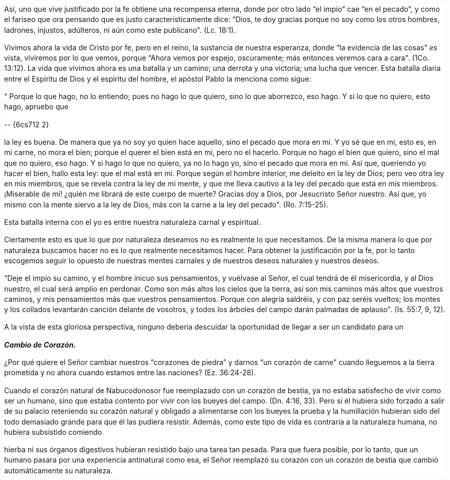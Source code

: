  Así, uno que vive justificado por la fe obtiene una recompensa eterna, donde por otro lado “el impío” cae “en el pecado”, y como el fariseo que ora pensando que es justo característicamente dice: “Dios, te doy gracias porque no soy como los otros hombres, ladrones, injustos, adúlteros, ni aún como este publicano". (Lc. 18:1).

 Vivimos ahora la vida de Cristo por fe, pero en el reino, la sustancia de nuestra esperanza, donde “la evidencia de las cosas” _es_ vista, viviremos por lo que vemos, porque “Ahora vemos por espejo, oscuramente; más entonces veremos cara a cara". (1Co. 13:12). La vida que vivimos ahora es una batalla y un camino; una derrota y una victoria; una lucha que vencer. Esta batalla diaria entre el Espíritu de Dios y el espíritu del hombre, el apóstol Pablo la menciona como sigue:

 “ Porque lo que hago, no lo entiendo; pues no hago lo que quiero, sino lo que aborrezco, eso hago. Y si lo que no quiero, esto hago, apruebo que

 -- {6cs712 2}   
  
  la ley es buena. De manera que ya no soy yo quien hace aquello, sino el pecado que mora en mi. Y yo sé que en mi, esto es, en mi carne, no mora el bien; porque el querer el bien está en mi, pero no el hacerlo. Porque no hago el bien que quiero, sino el mal que no quiero, eso hago. Y si hago lo que no quiero, ya no lo hago yo, sino el pecado que mora en mi. Así que, queriendo yo hacer el bien, hallo esta ley: que el mal está en mi. Porque según el hombre interior, me deleito en la ley de Dios; pero veo otra ley en mis miembros, que se revela contra la ley de mi mente, y que me lleva cautivo a la ley del pecado que está en mis miembros. ¡Miserable de mí! ¿quién me librará de este cuerpo de muerte? Gracias doy a Dios, por Jesucristo Señor nuestro. Así que, yo mismo con la mente siervo a la ley de Dios, más con la carne a la ley del pecado". (Ro. 7:15-25).

 Esta batalla interna con el yo es entre nuestra naturaleza carnal y espiritual.

 Ciertamente esto es que lo que por naturaleza deseamos no es realmente lo que necesitamos. De la misma manera lo que por naturaleza buscamos hacer no es lo que realmente necesitamos hacer. Para obtener la justificación por la fe, por lo tanto escogemos seguir lo opuesto de nuestras mentes carnales y de nuestros deseos naturales y nuestros deseos.

 “Deje el impío su camino, y el hombre inicuo sus pensamientos, y vuélvase al Señor, el cual tendrá de él misericordia, y al Dios nuestro, el cual será amplio en perdonar. Como son más altos los cielos que la tierra, así son mis caminos más altos que vuestros caminos, y mis pensamientos más que vuestros pensamientos. Porque con alegría saldréis, y con paz seréis vueltos; los montes y los collados levantarán canción delante de vosotros, y todos los árboles del campo darán palmadas de aplauso". (Is. 55:7, 9, 12).

 A la vista de esta gloriosa perspectiva, ninguno debería descuidar la oportunidad de llegar a ser un candidato para un

 **_Cambio de Corazón._**

¿Por qué quiere el Señor cambiar nuestros “corazones de piedra” y darnos “un corazón de carne” cuando lleguemos a la tierra prometida y no ahora cuando estamos entre las naciones? (Ez. 36:24-28).

 Cuando el corazón natural de Nabucodonosor fue reemplazado con un corazón de bestia, ya no estaba satisfecho de vivir como ser un humano, sino que estaba contento por vivir con los bueyes del campo. (Dn. 4:16, 33). Pero si él hubiera sido forzado a salir de su palacio reteniendo su corazón natural y obligado a alimentarse con los bueyes la prueba y la humillación hubieran sido del todo demasiado grande para que él las pudiera resistir. Además, como este tipo de vida es contraria a la naturaleza humana, no hubiera subsistido comiendo

hierba ni sus órganos digestivos hubieran resistido bajo una tarea tan pesada. Para que fuera posible, por lo tanto, que un humano pasara por una experiencia antinatural como esa, el Señor reemplazó su corazón con un corazón de bestia que cambió automáticamente su naturaleza.
